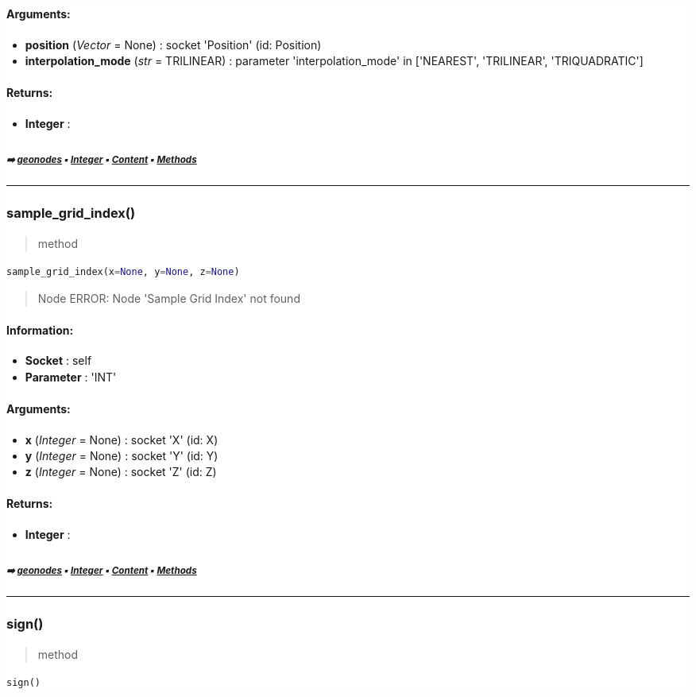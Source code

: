 
#### Arguments:
- **position** (_Vector_ = None) : socket 'Position' (id: Position)
- **interpolation_mode** (_str_ = TRILINEAR) : parameter 'interpolation_mode' in ['NEAREST', 'TRILINEAR', 'TRIQUADRATIC']



#### Returns:
- **Integer** :

##### <sub>:arrow_right: [geonodes](index.md#geonodes) :black_small_square: [Integer](integer.md#integer) :black_small_square: [Content](integer.md#content) :black_small_square: [Methods](integer.md#methods)</sub>

----------
### sample_grid_index()

> method

``` python
sample_grid_index(x=None, y=None, z=None)
```

> Node ERROR: Node 'Sample Grid Index' not found

#### Information:
- **Socket** : self
- **Parameter** : 'INT'



#### Arguments:
- **x** (_Integer_ = None) : socket 'X' (id: X)
- **y** (_Integer_ = None) : socket 'Y' (id: Y)
- **z** (_Integer_ = None) : socket 'Z' (id: Z)



#### Returns:
- **Integer** :

##### <sub>:arrow_right: [geonodes](index.md#geonodes) :black_small_square: [Integer](integer.md#integer) :black_small_square: [Content](integer.md#content) :black_small_square: [Methods](integer.md#methods)</sub>

----------
### sign()

> method

``` python
sign()
```
